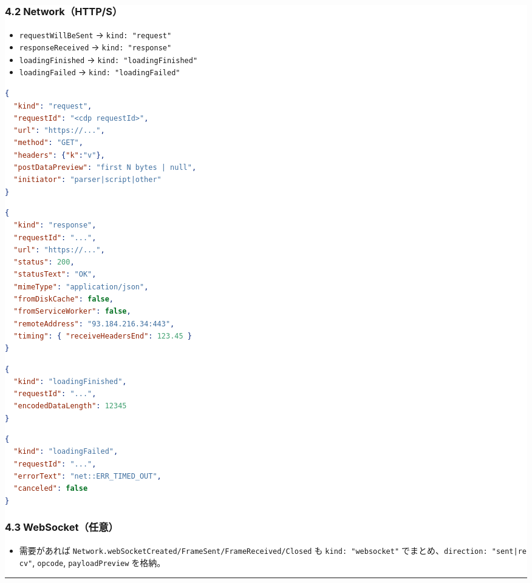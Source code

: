 ### 4.2 Network（HTTP/S）
- `requestWillBeSent` → `kind: "request"`
- `responseReceived` → `kind: "response"`
- `loadingFinished` → `kind: "loadingFinished"`
- `loadingFailed` → `kind: "loadingFailed"`

```json
{
  "kind": "request",
  "requestId": "<cdp requestId>",
  "url": "https://...",
  "method": "GET",
  "headers": {"k":"v"},
  "postDataPreview": "first N bytes | null",
  "initiator": "parser|script|other"
}
```
```json
{
  "kind": "response",
  "requestId": "...",
  "url": "https://...",
  "status": 200,
  "statusText": "OK",
  "mimeType": "application/json",
  "fromDiskCache": false,
  "fromServiceWorker": false,
  "remoteAddress": "93.184.216.34:443",
  "timing": { "receiveHeadersEnd": 123.45 }
}
```
```json
{
  "kind": "loadingFinished",
  "requestId": "...",
  "encodedDataLength": 12345
}
```
```json
{
  "kind": "loadingFailed",
  "requestId": "...",
  "errorText": "net::ERR_TIMED_OUT",
  "canceled": false
}
```

### 4.3 WebSocket（任意）
- 需要があれば `Network.webSocketCreated/FrameSent/FrameReceived/Closed` も `kind: "websocket"` でまとめ、`direction: "sent|recv"`, `opcode`, `payloadPreview` を格納。

---
